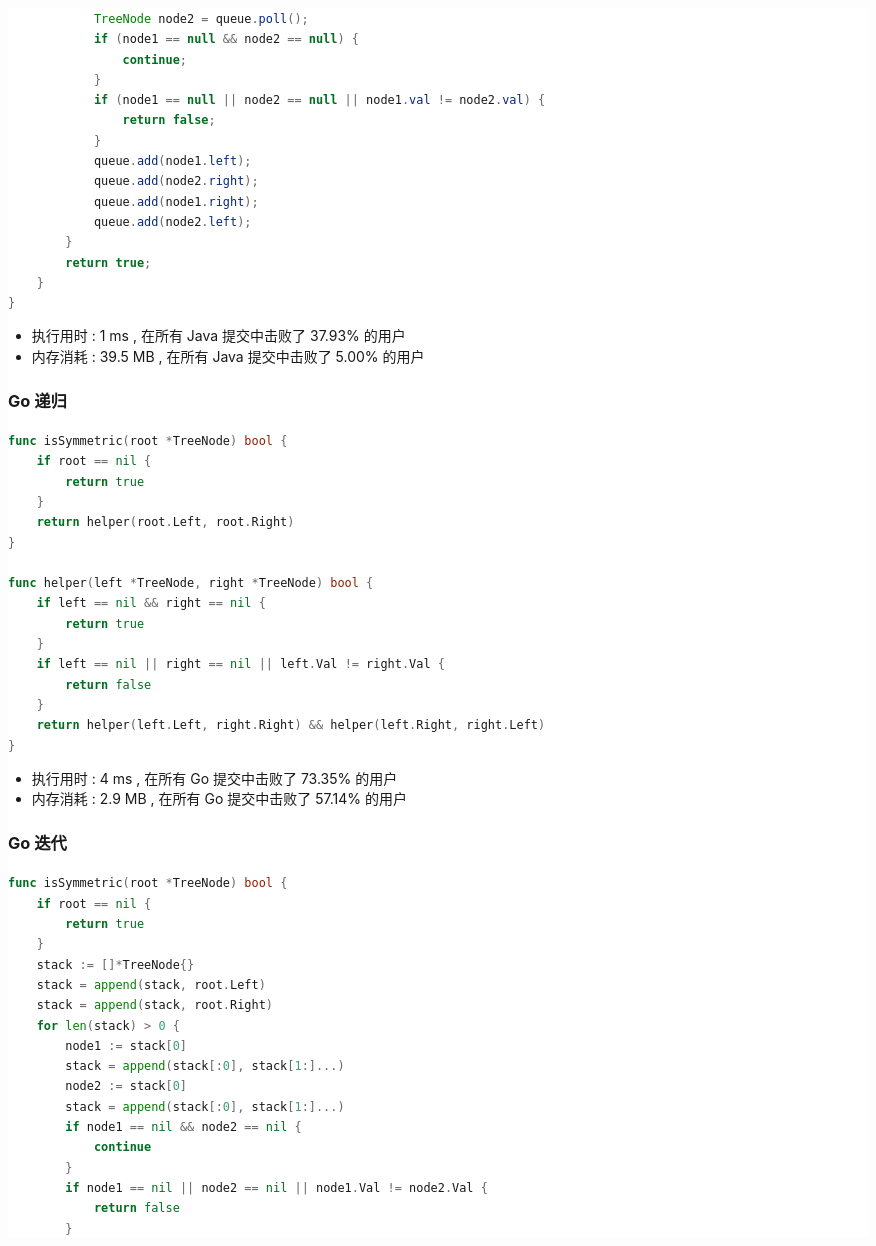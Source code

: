 ```java
            TreeNode node2 = queue.poll();
            if (node1 == null && node2 == null) {
                continue;
            }
            if (node1 == null || node2 == null || node1.val != node2.val) {
                return false;
            }
            queue.add(node1.left);
            queue.add(node2.right);
            queue.add(node1.right);
            queue.add(node2.left);
        }
        return true;
    }
}
```

- 执行用时 : 1 ms , 在所有 Java 提交中击败了 37.93% 的用户 
- 内存消耗 : 39.5 MB , 在所有 Java 提交中击败了 5.00% 的用户

### Go 递归

```go
func isSymmetric(root *TreeNode) bool {
	if root == nil {
		return true
    }
	return helper(root.Left, root.Right)
}

func helper(left *TreeNode, right *TreeNode) bool {
	if left == nil && right == nil {
		return true
	}
	if left == nil || right == nil || left.Val != right.Val {
		return false
	}
	return helper(left.Left, right.Right) && helper(left.Right, right.Left)
}
```

- 执行用时 : 4 ms , 在所有 Go 提交中击败了 73.35% 的用户 
- 内存消耗 : 2.9 MB , 在所有 Go 提交中击败了 57.14% 的用户

### Go 迭代

```go
func isSymmetric(root *TreeNode) bool {
	if root == nil {
		return true
	}
	stack := []*TreeNode{}
	stack = append(stack, root.Left)
	stack = append(stack, root.Right)
	for len(stack) > 0 {
		node1 := stack[0]
		stack = append(stack[:0], stack[1:]...)
		node2 := stack[0]
		stack = append(stack[:0], stack[1:]...)
		if node1 == nil && node2 == nil {
			continue
		}
		if node1 == nil || node2 == nil || node1.Val != node2.Val {
			return false
		}
```